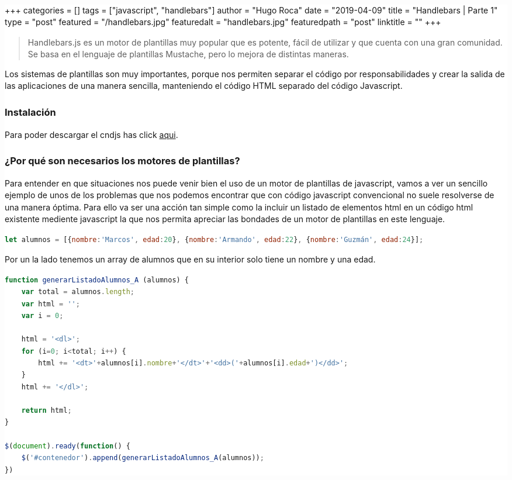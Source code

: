 +++
categories = []
tags = ["javascript", "handlebars"]
author = "Hugo Roca"
date = "2019-04-09"
title = "Handlebars | Parte 1"
type = "post"
featured = "/handlebars.jpg"
featuredalt = "handlebars.jpg"
featuredpath = "post"
linktitle = ""
+++

> Handlebars.js es un motor de plantillas muy popular que es potente, fácil de utilizar y que cuenta con una gran comunidad. Se basa en el lenguaje de plantillas Mustache, pero lo mejora de distintas maneras.

Los sistemas de plantillas son muy importantes, porque nos permiten separar el código por responsabilidades y crear la salida de las aplicaciones de una manera sencilla, manteniendo el código HTML separado del código Javascript.

### Instalación
Para poder descargar el cndjs has click [aqui](https://cdnjs.cloudflare.com/ajax/libs/handlebars.js/4.1.2/handlebars.min.js).

### ¿Por qué son necesarios los motores de plantillas?
Para entender en que situaciones nos puede venir bien el uso de un motor de plantillas de javascript, vamos a ver un sencillo ejemplo de unos de los problemas que nos podemos encontrar que con código javascript convencional no suele resolverse de una manera óptima.
Para ello va ser una acción tan simple como la incluir un listado de elementos html en un código html existente mediente javascript la que nos permita apreciar las bondades de un motor de plantillas en este lenguaje.

```js
let alumnos = [{nombre:'Marcos', edad:20}, {nombre:'Armando', edad:22}, {nombre:'Guzmán', edad:24}];
```
Por un la lado tenemos un array de alumnos que en su interior solo tiene un nombre y una edad.
```js
function generarListadoAlumnos_A (alumnos) {
    var total = alumnos.length;
    var html = '';
    var i = 0;

    html = '<dl>';
    for (i=0; i<total; i++) {
        html += '<dt>'+alumnos[i].nombre+'</dt>'+'<dd>('+alumnos[i].edad+')</dd>';
    }
    html += '</dl>';

    return html;
}

$(document).ready(function() {			
    $('#contenedor').append(generarListadoAlumnos_A(alumnos));
})
```
